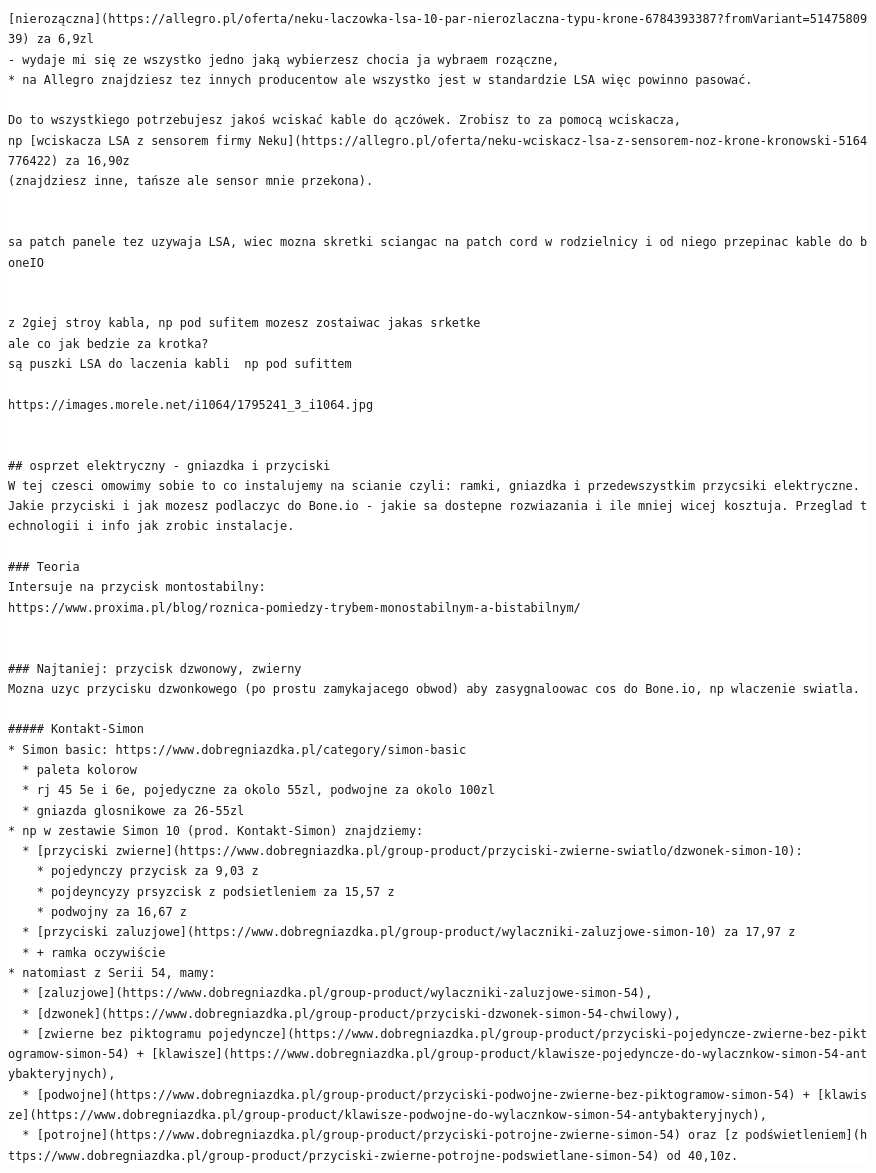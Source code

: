 ````
[nierozączna](https://allegro.pl/oferta/neku-laczowka-lsa-10-par-nierozlaczna-typu-krone-6784393387?fromVariant=5147580939) za 6,9zl
- wydaje mi się ze wszystko jedno jaką wybierzesz chocia ja wybraem rozączne,
* na Allegro znajdziesz tez innych producentow ale wszystko jest w standardzie LSA więc powinno pasować.

Do to wszystkiego potrzebujesz jakoś wciskać kable do ączówek. Zrobisz to za pomocą wciskacza,
np [wciskacza LSA z sensorem firmy Neku](https://allegro.pl/oferta/neku-wciskacz-lsa-z-sensorem-noz-krone-kronowski-5164776422) za 16,90z
(znajdziesz inne, tańsze ale sensor mnie przekona).


sa patch panele tez uzywaja LSA, wiec mozna skretki sciangac na patch cord w rodzielnicy i od niego przepinac kable do boneIO


z 2giej stroy kabla, np pod sufitem mozesz zostaiwac jakas srketke
ale co jak bedzie za krotka?
są puszki LSA do laczenia kabli  np pod sufittem

https://images.morele.net/i1064/1795241_3_i1064.jpg


## osprzet elektryczny - gniazdka i przyciski
W tej czesci omowimy sobie to co instalujemy na scianie czyli: ramki, gniazdka i przedewszystkim przycsiki elektryczne. Jakie przyciski i jak mozesz podlaczyc do Bone.io - jakie sa dostepne rozwiazania i ile mniej wicej kosztuja. Przeglad technologii i info jak zrobic instalacje.

### Teoria
Intersuje na przycisk montostabilny:
https://www.proxima.pl/blog/roznica-pomiedzy-trybem-monostabilnym-a-bistabilnym/


### Najtaniej: przycisk dzwonowy, zwierny
Mozna uzyc przycisku dzwonkowego (po prostu zamykajacego obwod) aby zasygnaloowac cos do Bone.io, np wlaczenie swiatla.

##### Kontakt-Simon
* Simon basic: https://www.dobregniazdka.pl/category/simon-basic
  * paleta kolorow
  * rj 45 5e i 6e, pojedyczne za okolo 55zl, podwojne za okolo 100zl
  * gniazda glosnikowe za 26-55zl
* np w zestawie Simon 10 (prod. Kontakt-Simon) znajdziemy:
  * [przyciski zwierne](https://www.dobregniazdka.pl/group-product/przyciski-zwierne-swiatlo/dzwonek-simon-10):
    * pojedynczy przycisk za 9,03 z
    * pojdeyncyzy prsyzcisk z podsietleniem za 15,57 z
    * podwojny za 16,67 z
  * [przyciski zaluzjowe](https://www.dobregniazdka.pl/group-product/wylaczniki-zaluzjowe-simon-10) za 17,97 z
  * + ramka oczywiście
* natomiast z Serii 54, mamy:
  * [zaluzjowe](https://www.dobregniazdka.pl/group-product/wylaczniki-zaluzjowe-simon-54),
  * [dzwonek](https://www.dobregniazdka.pl/group-product/przyciski-dzwonek-simon-54-chwilowy),
  * [zwierne bez piktogramu pojedyncze](https://www.dobregniazdka.pl/group-product/przyciski-pojedyncze-zwierne-bez-piktogramow-simon-54) + [klawisze](https://www.dobregniazdka.pl/group-product/klawisze-pojedyncze-do-wylacznkow-simon-54-antybakteryjnych),
  * [podwojne](https://www.dobregniazdka.pl/group-product/przyciski-podwojne-zwierne-bez-piktogramow-simon-54) + [klawisze](https://www.dobregniazdka.pl/group-product/klawisze-podwojne-do-wylacznkow-simon-54-antybakteryjnych),
  * [potrojne](https://www.dobregniazdka.pl/group-product/przyciski-potrojne-zwierne-simon-54) oraz [z podświetleniem](https://www.dobregniazdka.pl/group-product/przyciski-zwierne-potrojne-podswietlane-simon-54) od 40,10z.
````